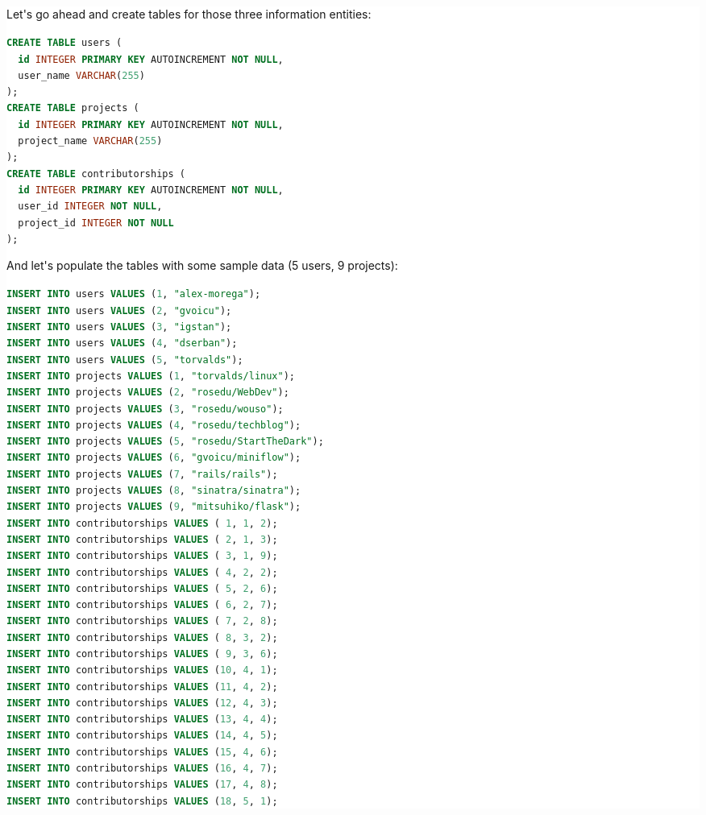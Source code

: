 Let's go ahead and create tables for those three information entities:

```sql
CREATE TABLE users (
  id INTEGER PRIMARY KEY AUTOINCREMENT NOT NULL,
  user_name VARCHAR(255)
);
CREATE TABLE projects (
  id INTEGER PRIMARY KEY AUTOINCREMENT NOT NULL,
  project_name VARCHAR(255)
);
CREATE TABLE contributorships (
  id INTEGER PRIMARY KEY AUTOINCREMENT NOT NULL,
  user_id INTEGER NOT NULL,
  project_id INTEGER NOT NULL
);
```

And let's populate the tables with some sample data (5 users, 9 projects):

```sql
INSERT INTO users VALUES (1, "alex-morega");
INSERT INTO users VALUES (2, "gvoicu");
INSERT INTO users VALUES (3, "igstan");
INSERT INTO users VALUES (4, "dserban");
INSERT INTO users VALUES (5, "torvalds");
INSERT INTO projects VALUES (1, "torvalds/linux");
INSERT INTO projects VALUES (2, "rosedu/WebDev");
INSERT INTO projects VALUES (3, "rosedu/wouso");
INSERT INTO projects VALUES (4, "rosedu/techblog");
INSERT INTO projects VALUES (5, "rosedu/StartTheDark");
INSERT INTO projects VALUES (6, "gvoicu/miniflow");
INSERT INTO projects VALUES (7, "rails/rails");
INSERT INTO projects VALUES (8, "sinatra/sinatra");
INSERT INTO projects VALUES (9, "mitsuhiko/flask");
INSERT INTO contributorships VALUES ( 1, 1, 2);
INSERT INTO contributorships VALUES ( 2, 1, 3);
INSERT INTO contributorships VALUES ( 3, 1, 9);
INSERT INTO contributorships VALUES ( 4, 2, 2);
INSERT INTO contributorships VALUES ( 5, 2, 6);
INSERT INTO contributorships VALUES ( 6, 2, 7);
INSERT INTO contributorships VALUES ( 7, 2, 8);
INSERT INTO contributorships VALUES ( 8, 3, 2);
INSERT INTO contributorships VALUES ( 9, 3, 6);
INSERT INTO contributorships VALUES (10, 4, 1);
INSERT INTO contributorships VALUES (11, 4, 2);
INSERT INTO contributorships VALUES (12, 4, 3);
INSERT INTO contributorships VALUES (13, 4, 4);
INSERT INTO contributorships VALUES (14, 4, 5);
INSERT INTO contributorships VALUES (15, 4, 6);
INSERT INTO contributorships VALUES (16, 4, 7);
INSERT INTO contributorships VALUES (17, 4, 8);
INSERT INTO contributorships VALUES (18, 5, 1);
```
